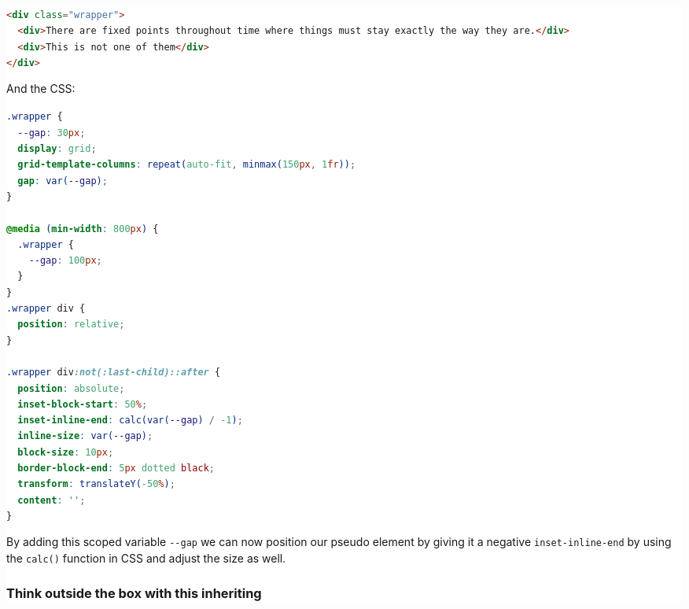 ```html
<div class="wrapper">
  <div>There are fixed points throughout time where things must stay exactly the way they are.</div>
  <div>This is not one of them</div>
</div>
```

And the CSS:

```css
.wrapper {
  --gap: 30px;
  display: grid;
  grid-template-columns: repeat(auto-fit, minmax(150px, 1fr));
  gap: var(--gap);
}

@media (min-width: 800px) {
  .wrapper {
    --gap: 100px;
  }
}
.wrapper div {
  position: relative;
}

.wrapper div:not(:last-child)::after {
  position: absolute;
  inset-block-start: 50%;
  inset-inline-end: calc(var(--gap) / -1);
  inline-size: var(--gap);
  block-size: 10px;
  border-block-end: 5px dotted black;
  transform: translateY(-50%);
  content: '';
}
```

By adding this scoped variable `--gap` we can now position our pseudo element by giving it a negative `inset-inline-end` by using the `calc()` function in CSS and adjust the size as well.

<div className="md:-mx-32 my-4">
  <div className="relative aspect-w-16 aspect-h-9 border">
    <iframe src="https://codepen.io/utilitybend/full/yLRQEzb" className="absolute inset-0" style={{
      width: "166.66%",
      height: "166.66%",
      transform: "translate(-20%,-20%) scale(.6)",
    }}></iframe>
  </div>
</div>

### Think outside the box with this inheriting
